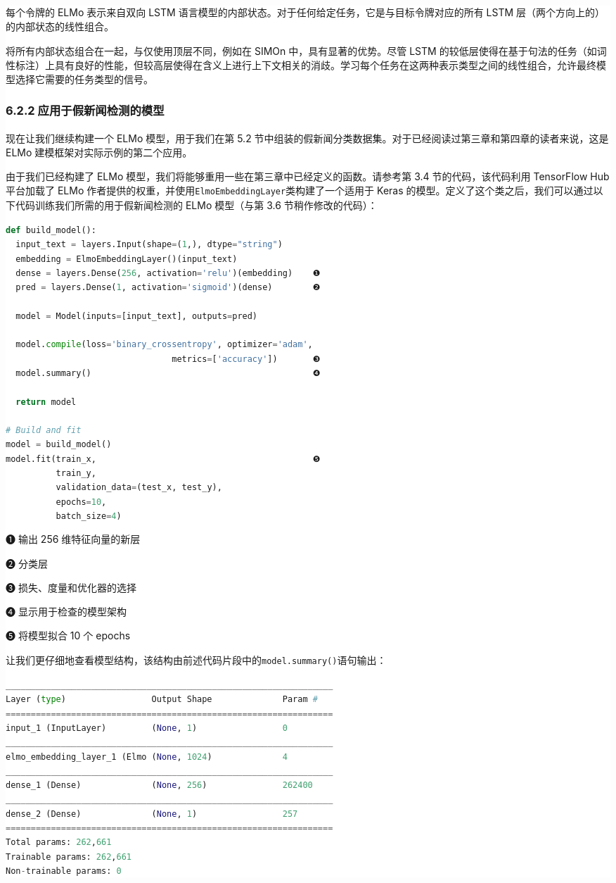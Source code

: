 每个令牌的 ELMo 表示来自双向 LSTM 语言模型的内部状态。对于任何给定任务，它是与目标令牌对应的所有 LSTM 层（两个方向上的）的内部状态的线性组合。

将所有内部状态组合在一起，与仅使用顶层不同，例如在 SIMOn 中，具有显著的优势。尽管 LSTM 的较低层使得在基于句法的任务（如词性标注）上具有良好的性能，但较高层使得在含义上进行上下文相关的消歧。学习每个任务在这两种表示类型之间的线性组合，允许最终模型选择它需要的任务类型的信号。

### 6.2.2 应用于假新闻检测的模型

现在让我们继续构建一个 ELMo 模型，用于我们在第 5.2 节中组装的假新闻分类数据集。对于已经阅读过第三章和第四章的读者来说，这是 ELMo 建模框架对实际示例的第二个应用。

由于我们已经构建了 ELMo 模型，我们将能够重用一些在第三章中已经定义的函数。请参考第 3.4 节的代码，该代码利用 TensorFlow Hub 平台加载了 ELMo 作者提供的权重，并使用`ElmoEmbeddingLayer`类构建了一个适用于 Keras 的模型。定义了这个类之后，我们可以通过以下代码训练我们所需的用于假新闻检测的 ELMo 模型（与第 3.6 节稍作修改的代码）：

```py
def build_model(): 
  input_text = layers.Input(shape=(1,), dtype="string")
  embedding = ElmoEmbeddingLayer()(input_text)
  dense = layers.Dense(256, activation='relu')(embedding)    ❶
  pred = layers.Dense(1, activation='sigmoid')(dense)        ❷

  model = Model(inputs=[input_text], outputs=pred)

  model.compile(loss='binary_crossentropy', optimizer='adam',
                                 metrics=['accuracy'])       ❸
  model.summary()                                            ❹

  return model

# Build and fit
model = build_model()
model.fit(train_x,                                           ❺
          train_y,
          validation_data=(test_x, test_y),
          epochs=10,
          batch_size=4)
```

❶ 输出 256 维特征向量的新层

❷ 分类层

❸ 损失、度量和优化器的选择

❹ 显示用于检查的模型架构

❺ 将模型拟合 10 个 epochs

让我们更仔细地查看模型结构，该结构由前述代码片段中的`model.summary()`语句输出：

```py
_________________________________________________________________
Layer (type)                 Output Shape              Param #   
=================================================================
input_1 (InputLayer)         (None, 1)                 0         
_________________________________________________________________
elmo_embedding_layer_1 (Elmo (None, 1024)              4         
_________________________________________________________________
dense_1 (Dense)              (None, 256)               262400    
_________________________________________________________________
dense_2 (Dense)              (None, 1)                 257       
=================================================================
Total params: 262,661
Trainable params: 262,661
Non-trainable params: 0
```
